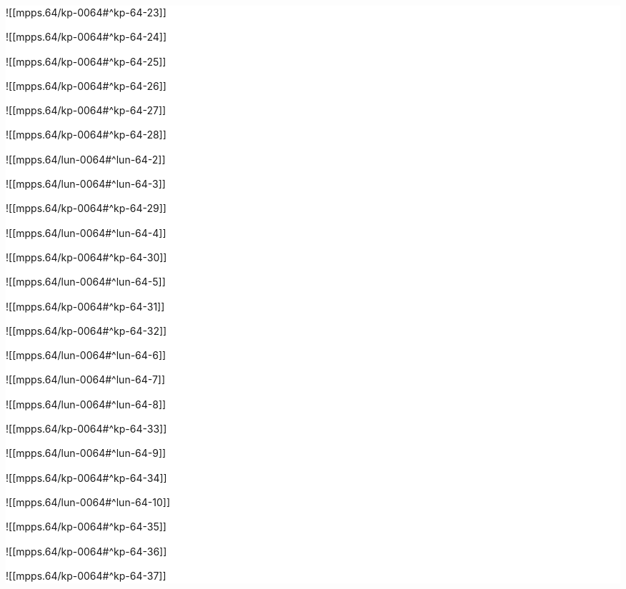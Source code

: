 ![[mpps.64/kp-0064#^kp-64-23]]

![[mpps.64/kp-0064#^kp-64-24]]

![[mpps.64/kp-0064#^kp-64-25]]

![[mpps.64/kp-0064#^kp-64-26]]

![[mpps.64/kp-0064#^kp-64-27]]

![[mpps.64/kp-0064#^kp-64-28]]

![[mpps.64/lun-0064#^lun-64-2]]

![[mpps.64/lun-0064#^lun-64-3]]

![[mpps.64/kp-0064#^kp-64-29]]

![[mpps.64/lun-0064#^lun-64-4]]

![[mpps.64/kp-0064#^kp-64-30]]

![[mpps.64/lun-0064#^lun-64-5]]

![[mpps.64/kp-0064#^kp-64-31]]

![[mpps.64/kp-0064#^kp-64-32]]

![[mpps.64/lun-0064#^lun-64-6]]

![[mpps.64/lun-0064#^lun-64-7]]

![[mpps.64/lun-0064#^lun-64-8]]

![[mpps.64/kp-0064#^kp-64-33]]

![[mpps.64/lun-0064#^lun-64-9]]

![[mpps.64/kp-0064#^kp-64-34]]

![[mpps.64/lun-0064#^lun-64-10]]

![[mpps.64/kp-0064#^kp-64-35]]

![[mpps.64/kp-0064#^kp-64-36]]

![[mpps.64/kp-0064#^kp-64-37]]

